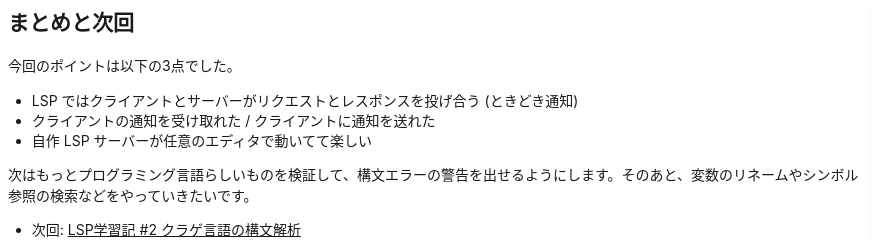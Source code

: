 ## まとめと次回

今回のポイントは以下の3点でした。

- LSP ではクライアントとサーバーがリクエストとレスポンスを投げ合う (ときどき通知)
- クライアントの通知を受け取れた / クライアントに通知を送れた
- 自作 LSP サーバーが任意のエディタで動いてて楽しい

次はもっとプログラミング言語らしいものを検証して、構文エラーの警告を出せるようにします。そのあと、変数のリネームやシンボル参照の検索などをやっていきたいです。

- 次回: [LSP学習記 #2 クラゲ言語の構文解析](https://vain0x.github.io/blog/2019-01-07/lsp-trial-02/)
